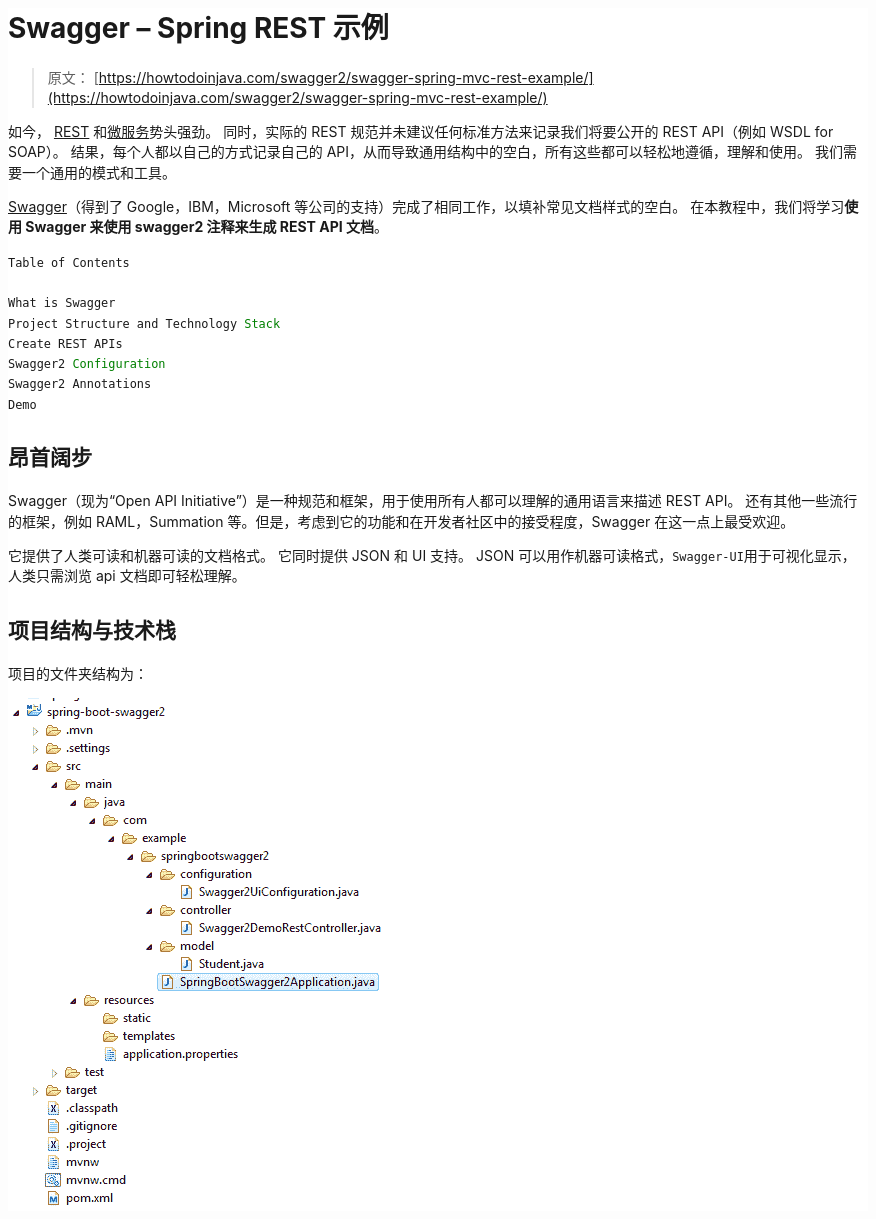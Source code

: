 # Swagger – Spring REST 示例

> 原文： [https://howtodoinjava.com/swagger2/swagger-spring-mvc-rest-example/](https://howtodoinjava.com/swagger2/swagger-spring-mvc-rest-example/)

如今， [REST](http://restfulapi.net) 和[微服务](//howtodoinjava.com/microservices/microservices-definition-principles-benefits/)势头强劲。 同时，实际的 REST 规范并未建议任何标准方法来记录我们将要公开的 REST API（例如 WSDL for SOAP）。 结果，每个人都以自己的方式记录自己的 API，从而导致通用结构中的空白，所有这些都可以轻松地遵循，理解和使用。 我们需要一个通用的模式和工具。

[Swagger](https://swagger.io/)（得到了 Google，IBM，Microsoft 等公司的支持）完成了相同工作，以填补常见文档样式的空白。 在本教程中，我们将学习**使用 Swagger 来使用 **swagger2 注释**来生成 REST API 文档**。

```java
Table of Contents

What is Swagger
Project Structure and Technology Stack
Create REST APIs
Swagger2 Configuration
Swagger2 Annotations
Demo
```

## 昂首阔步

Swagger（现为“Open API Initiative”）是一种规范和框架，用于使用所有人都可以理解的通用语言来描述 REST API。 还有其他一些流行的框架，例如 RAML，Summation 等。但是，考虑到它的功能和在开发者社区中的接受程度，Swagger 在这一点上最受欢迎。

它提供了人类可读和机器可读的文档格式。 它同时提供 JSON 和 UI 支持。 JSON 可以用作机器可读格式，`Swagger-UI`用于可视化显示，人类只需浏览 api 文档即可轻松理解。

## 项目结构与技术栈

项目的文件夹结构为：

![Swagger2 Project Structure](img/e5fb83172c356c894cde300dfc0d9933.png)
